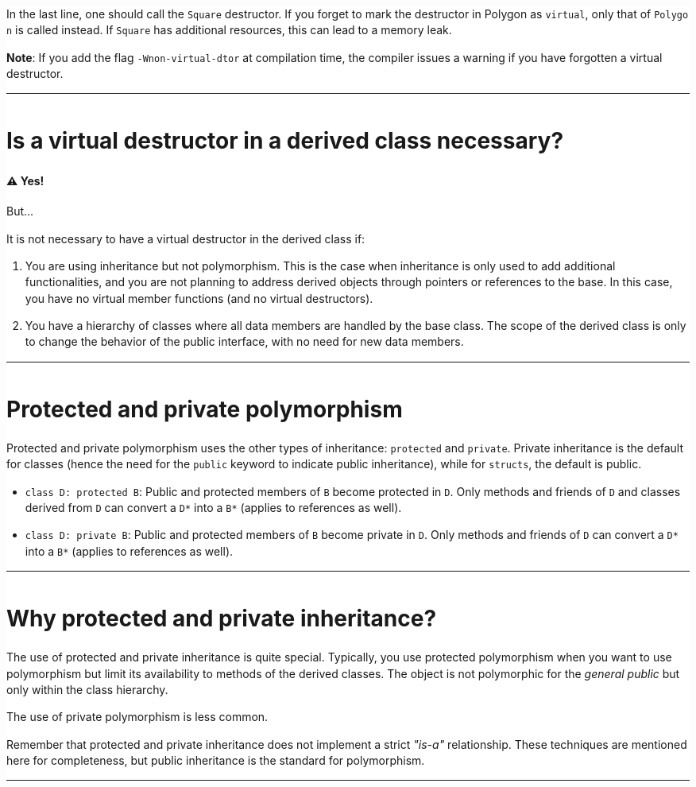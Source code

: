 In the last line, one should call the `Square` destructor. If you forget to mark the destructor in Polygon as `virtual`, only that of `Polygon` is called instead. If `Square` has additional resources, this can lead to a memory leak.

**Note**: If you add the flag `-Wnon-virtual-dtor` at compilation time, the compiler issues a warning if you have forgotten a virtual destructor.

---

# Is a virtual destructor in a derived class necessary?

#### :warning: Yes!

But...

It is not necessary to have a virtual destructor in the derived class if:

1. You are using inheritance but not polymorphism. This is the case when inheritance is only used to add additional functionalities, and you are not planning to address derived objects through pointers or references to the base. In this case, you have no virtual member functions (and no virtual destructors).

2. You have a hierarchy of classes where all data members are handled by the base class. The scope of the derived class is only to change the behavior of the public interface, with no need for new data members.

---

# Protected and private polymorphism

Protected and private polymorphism uses the other types of inheritance: `protected` and `private`. Private inheritance is the default for classes (hence the need for the `public` keyword to indicate public inheritance), while for `structs`, the default is public.

- `class D: protected B`: Public and protected members of `B` become protected in `D`. Only methods and friends of `D` and classes derived from `D` can convert a `D*` into a `B*` (applies to references as well).

- `class D: private B`: Public and protected members of `B` become private in `D`. Only methods and friends of `D` can convert a `D*` into a `B*` (applies to references as well).

---

# Why protected and private inheritance?

The use of protected and private inheritance is quite special. Typically, you use protected polymorphism when you want to use polymorphism but limit its availability to methods of the derived classes. The object is not polymorphic for the *general public* but only within the class hierarchy.

The use of private polymorphism is less common.

Remember that protected and private inheritance does not implement a strict *"is-a"* relationship. These techniques are mentioned here for completeness, but public inheritance is the standard for polymorphism.

---